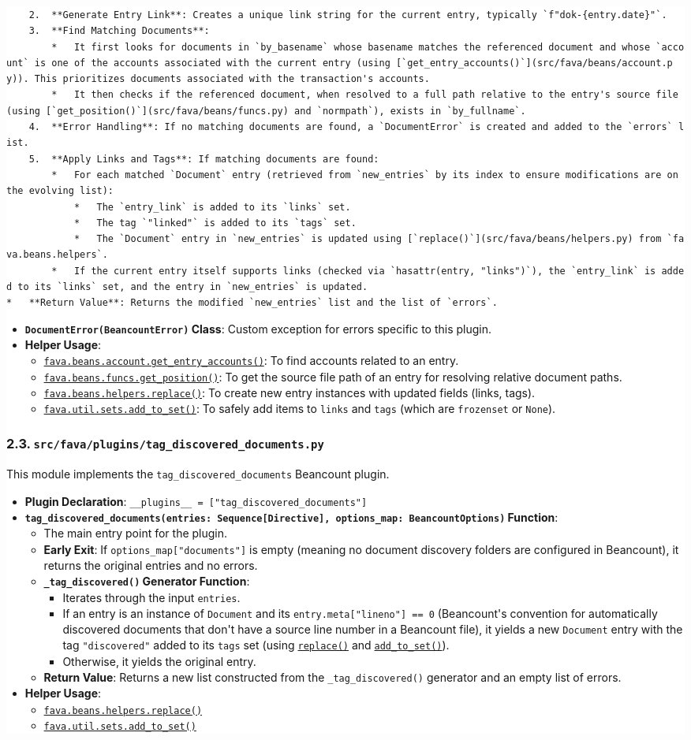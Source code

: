         2.  **Generate Entry Link**: Creates a unique link string for the current entry, typically `f"dok-{entry.date}"`.
        3.  **Find Matching Documents**:
            *   It first looks for documents in `by_basename` whose basename matches the referenced document and whose `account` is one of the accounts associated with the current entry (using [`get_entry_accounts()`](src/fava/beans/account.py)). This prioritizes documents associated with the transaction's accounts.
            *   It then checks if the referenced document, when resolved to a full path relative to the entry's source file (using [`get_position()`](src/fava/beans/funcs.py) and `normpath`), exists in `by_fullname`.
        4.  **Error Handling**: If no matching documents are found, a `DocumentError` is created and added to the `errors` list.
        5.  **Apply Links and Tags**: If matching documents are found:
            *   For each matched `Document` entry (retrieved from `new_entries` by its index to ensure modifications are on the evolving list):
                *   The `entry_link` is added to its `links` set.
                *   The tag `"linked"` is added to its `tags` set.
                *   The `Document` entry in `new_entries` is updated using [`replace()`](src/fava/beans/helpers.py) from `fava.beans.helpers`.
            *   If the current entry itself supports links (checked via `hasattr(entry, "links")`), the `entry_link` is added to its `links` set, and the entry in `new_entries` is updated.
    *   **Return Value**: Returns the modified `new_entries` list and the list of `errors`.
*   **`DocumentError(BeancountError)` Class**: Custom exception for errors specific to this plugin.
*   **Helper Usage**:
    *   [`fava.beans.account.get_entry_accounts()`](src/fava/beans/account.py): To find accounts related to an entry.
    *   [`fava.beans.funcs.get_position()`](src/fava/beans/funcs.py): To get the source file path of an entry for resolving relative document paths.
    *   [`fava.beans.helpers.replace()`](src/fava/beans/helpers.py): To create new entry instances with updated fields (links, tags).
    *   [`fava.util.sets.add_to_set()`](src/fava/util/sets.py): To safely add items to `links` and `tags` (which are `frozenset` or `None`).

### 2.3. `src/fava/plugins/tag_discovered_documents.py`

This module implements the `tag_discovered_documents` Beancount plugin.

*   **Plugin Declaration**: `__plugins__ = ["tag_discovered_documents"]`
*   **`tag_discovered_documents(entries: Sequence[Directive], options_map: BeancountOptions)` Function**:
    *   The main entry point for the plugin.
    *   **Early Exit**: If `options_map["documents"]` is empty (meaning no document discovery folders are configured in Beancount), it returns the original entries and no errors.
    *   **`_tag_discovered()` Generator Function**:
        *   Iterates through the input `entries`.
        *   If an entry is an instance of `Document` and its `entry.meta["lineno"] == 0` (Beancount's convention for automatically discovered documents that don't have a source line number in a Beancount file), it yields a new `Document` entry with the tag `"discovered"` added to its `tags` set (using [`replace()`](src/fava/beans/helpers.py) and [`add_to_set()`](src/fava/util/sets.py)).
        *   Otherwise, it yields the original entry.
    *   **Return Value**: Returns a new list constructed from the `_tag_discovered()` generator and an empty list of errors.
*   **Helper Usage**:
    *   [`fava.beans.helpers.replace()`](src/fava/beans/helpers.py)
    *   [`fava.util.sets.add_to_set()`](src/fava/util/sets.py)
